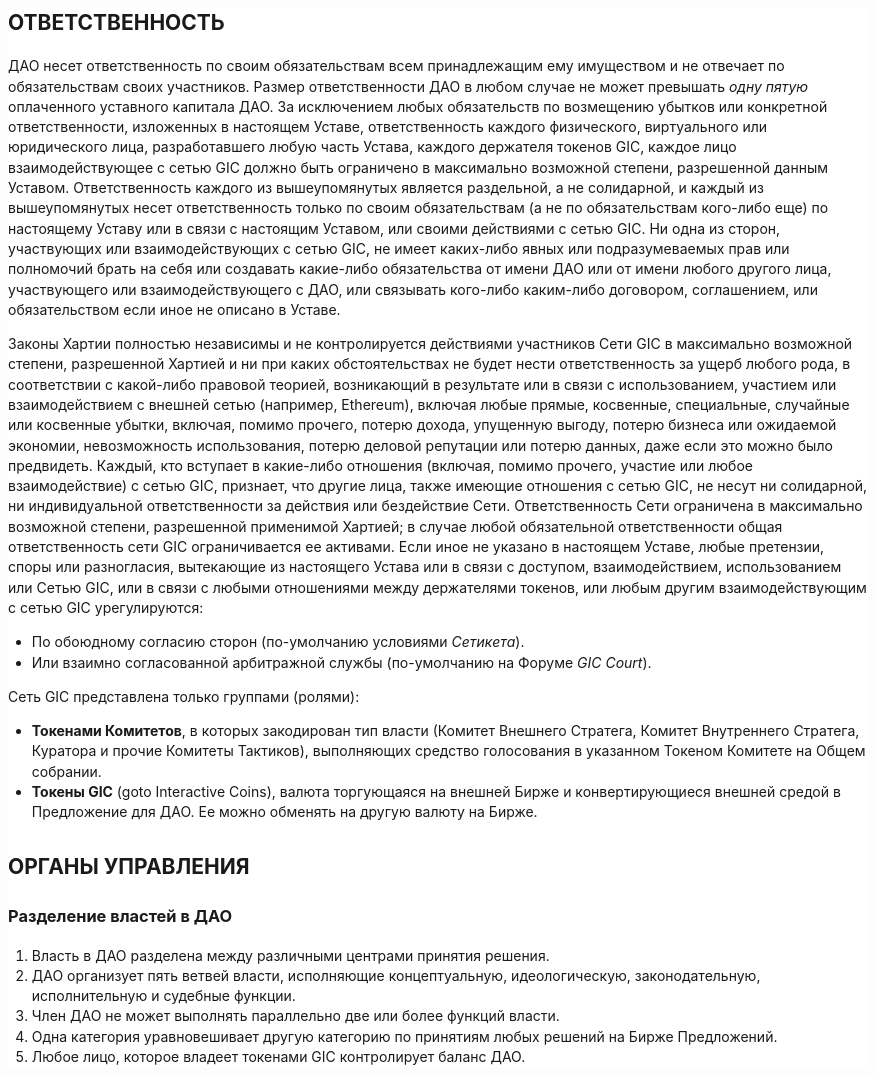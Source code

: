 [^3]: Форма виртуальной сферы или - _Игра_.
[^4]: Культурных мемов.

## ОТВЕТСТВЕННОСТЬ

ДАО несет ответственность по своим обязательствам всем принадлежащим ему имуществом и не отвечает по обязательствам своих участников. 
Размер ответственности ДАО в любом случае не может превышать *одну пятую* оплаченного уставного капитала ДАО. 
За исключением любых обязательств по возмещению убытков или конкретной ответственности, изложенных в настоящем Уставе, ответственность каждого физического, виртуального или юридического лица, разработавшего любую часть Устава, каждого держателя токенов GIC, каждое лицо взаимодействующее с сетью GIC должно быть ограничено в максимально возможной степени, разрешенной данным Уставом. 
Ответственность каждого из вышеупомянутых является раздельной, а не солидарной, и каждый из вышеупомянутых несет ответственность только по своим обязательствам (а не по обязательствам кого-либо еще) по настоящему Уставу или в связи с настоящим Уставом, или своими действиями с сетью GIC. 
Ни одна из сторон, участвующих или взаимодействующих с сетью GIC, не имеет каких-либо явных или подразумеваемых прав или полномочий брать на себя или создавать какие-либо обязательства от имени ДАО или от имени любого другого лица, участвующего или взаимодействующего с ДАО, или связывать кого-либо каким-либо договором, соглашением, или обязательством если иное не описано в Уставе.

Законы Хартии полностью независимы и не контролируется действиями участников Сети GIC в максимально возможной степени, разрешенной Хартией и ни при каких обстоятельствах не будет нести ответственность за ущерб любого рода, в соответствии с какой-либо правовой теорией, возникающий в результате или в связи с использованием, участием или взаимодействием с внешней сетью (например, Ethereum), включая любые прямые, косвенные, специальные, случайные или косвенные убытки, включая, помимо прочего, потерю дохода, упущенную выгоду, потерю бизнеса или ожидаемой экономии, невозможность использования, потерю деловой репутации или потерю данных, даже если это можно было предвидеть. 
Каждый, кто вступает в какие-либо отношения (включая, помимо прочего, участие или любое взаимодействие) с сетью GIC, признает, что другие лица, также имеющие отношения с сетью GIC, не несут ни солидарной, ни индивидуальной ответственности за действия или бездействие Сети. 
Ответственность Сети ограничена в максимально возможной степени, разрешенной применимой Хартией; в случае любой обязательной ответственности общая ответственность сети GIC ограничивается ее активами. 
Если иное не указано в настоящем Уставе, любые претензии, споры или разногласия, вытекающие из настоящего Устава или в связи с доступом, взаимодействием, использованием или Сетью GIC, или в связи с любыми отношениями между держателями токенов, или любым другим взаимодействующим с сетью GIC урегулируются:
- По обоюдному согласию сторон (по-умолчанию условиями *Сетикета*).
- Или взаимно согласованной арбитражной службы (по-умолчанию на Форуме *GIC Court*).

Сеть GIC представлена только группами (ролями):
- **Токенами Комитетов**, в которых закодирован тип власти (Комитет Внешнего Стратега, Комитет Внутреннего Стратега, Куратора и прочие Комитеты Тактиков), выполняющих средство голосования в указанном Токеном Комитете на Общем собрании. 
- **Токены GIC** (goto Interactive Coins), валюта торгующаяся на внешней Бирже и конвертирующиеся внешней средой в Предложение для ДАО.
 Ее можно обменять на другую валюту на Бирже.

## ОРГАНЫ УПРАВЛЕНИЯ

### Разделение властей в ДАО

1. Власть в ДАО разделена между различными центрами принятия решения. 
2. ДАО организует пять ветвей власти, исполняющие концептуальную, идеологическую, законодательную, исполнительную и судебные функции. 
3. Член ДАО не может выполнять параллельно две или более функций власти.
4. Одна категория уравновешивает другую категорию по принятиям любых решений на Бирже Предложений. 
5. Любое лицо, которое владеет токенами GIC контролирует баланс ДАО. 


[^1]: Доли в соответствии с рейтингом участника.
[^2]: Национальных Государств.
[^5]: Устав и Сетикет
[^6]: Путем голосования большинства владельцев токенов GIC: Тактиков, и в случае согласий Внутреннего стратега и Внешнего стратега, воля куратора аннулируется отменяется с комментариями причины отмены. 
[^7]: Члены Sub-DAO Layer 1 - напрямую контролируемые суборганизации Main DAO.
[^8]: ETH, Solana и прочие цифровые валюты.
[^9]: Перевод: "Сделай сам".
[^10]: Орган управления сетью GIC состоит из членов Main DAO и всех нижестоящих слоев Sub-DAOs.
[^11]: То есть тех, что не зависят от деятельности в рамках оформленного Контракта (примеры: землетрясение, смерть).
[^12]: То есть тех, что зависят от деятельности в рамках оформленного Контракта (примеры: права и обязанности сторон).
[^13]: Международный стандарт финансовой отчётности.
[^14]: Федиверс, файловое хранилище IPFS в структурируемом виде Linked Data - IPLD.
[^15]: Хранение осуществляется в связанных данных (Linked Data), используя механизмы сохранения и фиксации на [Форуме](https://forum.gotointeractive.com).
[^16]: Все документы ДАО: Устав, Сетикет, Манифест
[^17]: Правила Репутации описаны в Сетикете. Это виртуальная форма личного рейтинга доверия к капиталу ДАО. 
[^18]: Примеры. Вывод участником Токена GIC в иную Валюту понижает рейтинг доверия к Участнику. Соответственно, заработанное для ДАО повышает рейтинг доверия участника. Иными словами дивиденды выдаются, но после вывода в фиат падает рейтинг доверия на стоимость выведенного.
[^19]: Рейтинг доверия является конвертируемой валютой в форме Токенов GIC отражающий карму владельца ДАО. 
[^20]: Снижение доверия происходит за несоблюдение Миссии. Повышение доверия происходит за соблюдение Миссии.
[^21]: Знание, навык или его аналогия.
[^22]: Если окажется выше тогда совокупную стоимость новому участнику. Если окажется выше тогда распределено всем участникам в соответствие с их рейтингом.
[^23]: Личный сервер и личное устройство.
[^24]: Истинные знания ДАО: знания представляют собой капитал ДАО, которым могут распределяться члены ДАО, у которых есть к ним доступ. 
[^15]: Ничто, опубликованное или членами ДАО вне ДАО, не является юридической или налоговой консультацией.
[^16]: Потеря доступа к ключу становится невосстановимым и безвозвратно теряет криптоактивы.
[^18]: Участие или взаимодействие с сетью GIC всегда требует соответствия применимым законам, включая, помимо прочего, законов о борьбе с коррупцией.
[^19]: Хард-форк включает, помимо обнуление рейтинга члена, сжигает (удаляет) привязанные к нему токены комитетов.
[^47]: Ключевые показатели производительности, это измерения, которые мы используем для оценки того, как лицо работает с течением времени.
[^20]: Это сделки стоимость которых не превышает 50% (половина стоимости) токенов GIC внутри одного из комитета.
[^21]: Облигации, AirDrop, выкуп долей его участников, включая комитеты Sub-DAO.
[^22]: Кредиторы являются владельцами инвестиционного комитета.
[^23]: Входящие Предложения оформленные на Бирже сперва должны пройти этап обсуждения проблемы и оформлены соответствующим образом.
[^36]: Эмиссия токенов приводит к созданию новых токенов GIC, что обесценивает прежние токены комитета на величину эмиссии.
[^24]: Минимальный кворум составляет 11% держателей GIC
[^25]: При кумулятивном голосовании число голосов, принадлежащих каждому участнику Общества, умножается на число лиц, которые должны быть избраны в орган Общества, и участник Общества вправе отдать полученное таким образом число голосов полностью за одного кандидата или распределить их между двумя и более кандидатами. 
[^26]: Цифровая биометрия, сведения об образовании и занимаемой должности, контактный адрес.